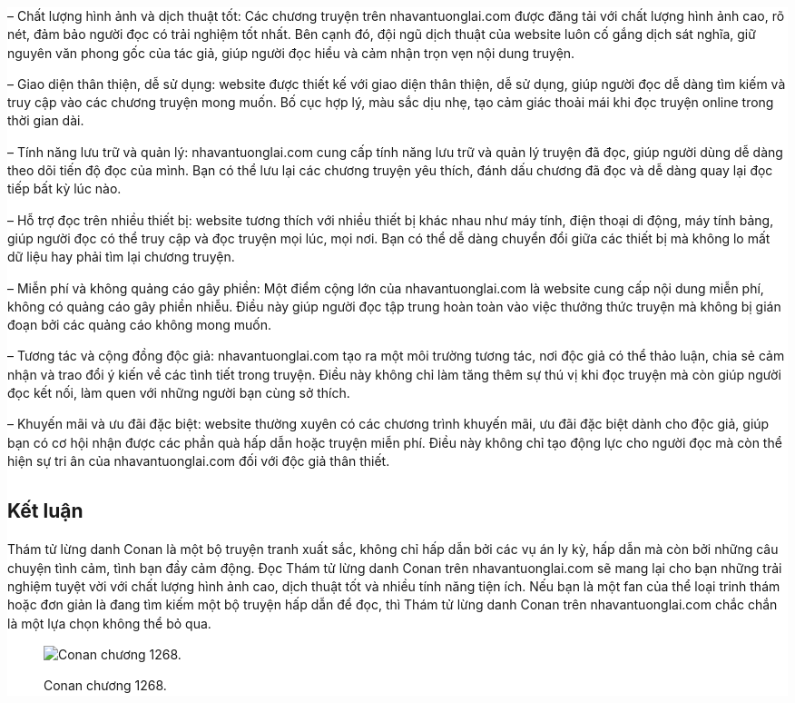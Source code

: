– Chất lượng hình ảnh và dịch thuật tốt: Các chương truyện trên nhavantuonglai.com được đăng tải với chất lượng hình ảnh cao, rõ nét, đảm bảo người đọc có trải nghiệm tốt nhất. Bên cạnh đó, đội ngũ dịch thuật của website luôn cố gắng dịch sát nghĩa, giữ nguyên văn phong gốc của tác giả, giúp người đọc hiểu và cảm nhận trọn vẹn nội dung truyện.

– Giao diện thân thiện, dễ sử dụng: website được thiết kế với giao diện thân thiện, dễ sử dụng, giúp người đọc dễ dàng tìm kiếm và truy cập vào các chương truyện mong muốn. Bố cục hợp lý, màu sắc dịu nhẹ, tạo cảm giác thoải mái khi đọc truyện online trong thời gian dài.

– Tính năng lưu trữ và quản lý: nhavantuonglai.com cung cấp tính năng lưu trữ và quản lý truyện đã đọc, giúp người dùng dễ dàng theo dõi tiến độ đọc của mình. Bạn có thể lưu lại các chương truyện yêu thích, đánh dấu chương đã đọc và dễ dàng quay lại đọc tiếp bất kỳ lúc nào.

– Hỗ trợ đọc trên nhiều thiết bị: website tương thích với nhiều thiết bị khác nhau như máy tính, điện thoại di động, máy tính bảng, giúp người đọc có thể truy cập và đọc truyện mọi lúc, mọi nơi. Bạn có thể dễ dàng chuyển đổi giữa các thiết bị mà không lo mất dữ liệu hay phải tìm lại chương truyện.

– Miễn phí và không quảng cáo gây phiền: Một điểm cộng lớn của nhavantuonglai.com là website cung cấp nội dung miễn phí, không có quảng cáo gây phiền nhiễu. Điều này giúp người đọc tập trung hoàn toàn vào việc thưởng thức truyện mà không bị gián đoạn bởi các quảng cáo không mong muốn.

– Tương tác và cộng đồng độc giả: nhavantuonglai.com tạo ra một môi trường tương tác, nơi độc giả có thể thảo luận, chia sẻ cảm nhận và trao đổi ý kiến về các tình tiết trong truyện. Điều này không chỉ làm tăng thêm sự thú vị khi đọc truyện mà còn giúp người đọc kết nối, làm quen với những người bạn cùng sở thích.

– Khuyến mãi và ưu đãi đặc biệt: website thường xuyên có các chương trình khuyến mãi, ưu đãi đặc biệt dành cho độc giả, giúp bạn có cơ hội nhận được các phần quà hấp dẫn hoặc truyện miễn phí. Điều này không chỉ tạo động lực cho người đọc mà còn thể hiện sự tri ân của nhavantuonglai.com đối với độc giả thân thiết.

## Kết luận

Thám tử lừng danh Conan là một bộ truyện tranh xuất sắc, không chỉ hấp dẫn bởi các vụ án ly kỳ, hấp dẫn mà còn bởi những câu chuyện tình cảm, tình bạn đầy cảm động. Đọc Thám tử lừng danh Conan trên nhavantuonglai.com sẽ mang lại cho bạn những trải nghiệm tuyệt vời với chất lượng hình ảnh cao, dịch thuật tốt và nhiều tính năng tiện ích. Nếu bạn là một fan của thể loại trinh thám hoặc đơn giản là đang tìm kiếm một bộ truyện hấp dẫn để đọc, thì Thám tử lừng danh Conan trên nhavantuonglai.com chắc chắn là một lựa chọn không thể bỏ qua.

<figure><img src="https://nhavantuonglai.com/image/cover/001-568.jpg" alt="Conan chương 1268." title="Conan chương 1268." height=100% width=100%><figcaption><p>Conan chương 1268.</p></figcaption></figure>